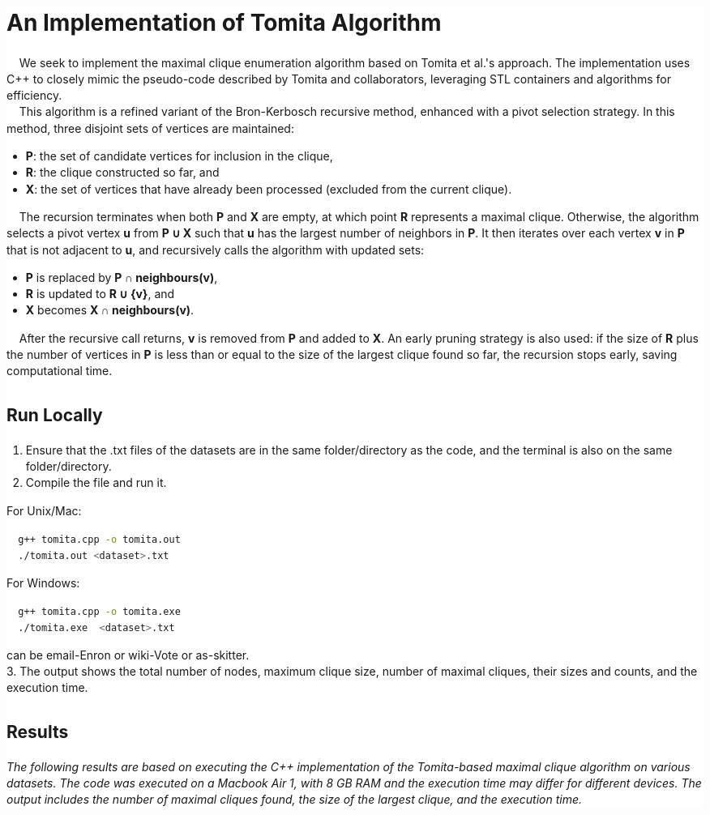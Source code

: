 # An Implementation of Tomita Algorithm
&nbsp;&nbsp;&nbsp;&nbsp;We seek to implement the maximal clique enumeration algorithm based on Tomita et al.'s approach. The implementation uses C++ to closely mimic the pseudo-code described by Tomita and collaborators, leveraging STL containers and algorithms for efficiency.  
&nbsp;&nbsp;&nbsp;&nbsp;This algorithm is a refined variant of the Bron-Kerbosch recursive method, enhanced with a pivot selection strategy. In this method, three disjoint sets of vertices are maintained:
- **P**: the set of candidate vertices for inclusion in the clique,
- **R**: the clique constructed so far, and
- **X**: the set of vertices that have already been processed (excluded from the current clique).

&nbsp;&nbsp;&nbsp;&nbsp;The recursion terminates when both **P** and **X** are empty, at which point **R** represents a maximal clique. Otherwise, the algorithm selects a pivot vertex **u** from **P ∪ X** such that **u** has the largest number of neighbors in **P**. It then iterates over each vertex **v** in **P** that is not adjacent to **u**, and recursively calls the algorithm with updated sets:
- **P** is replaced by **P ∩ neighbours(v)**,
- **R** is updated to **R ∪ {v}**, and
- **X** becomes **X ∩ neighbours(v)**.

&nbsp;&nbsp;&nbsp;&nbsp;After the recursive call returns, **v** is removed from **P** and added to **X**. An early pruning strategy is also used: if the size of **R** plus the number of vertices in **P** is less than or equal to the size of the largest clique found so far, the recursion stops early, saving computational time.

## Run Locally

 1. Ensure that the .txt files of the datasets are in the same folder/directory as the code, and the terminal is also on the same folder/directory.  
 2. Compile the file and run it.  

For Unix/Mac:

```bash
  g++ tomita.cpp -o tomita.out
  ./tomita.out <dataset>.txt
```

For Windows:

```bash
  g++ tomita.cpp -o tomita.exe
  ./tomita.exe  <dataset>.txt
```

<dataset> can be email-Enron or wiki-Vote or as-skitter.  
3. The output shows the total number of nodes, maximum clique size, number of maximal cliques, their sizes and counts, and the execution time.  

## Results

*The following results are based on executing the C++ implementation of the Tomita-based maximal clique algorithm on various datasets. The code was executed on a Macbook Air 1, with 8 GB RAM and the execution time may differ for different devices. The output includes the number of maximal cliques found, the size of the largest clique, and the execution time.*

